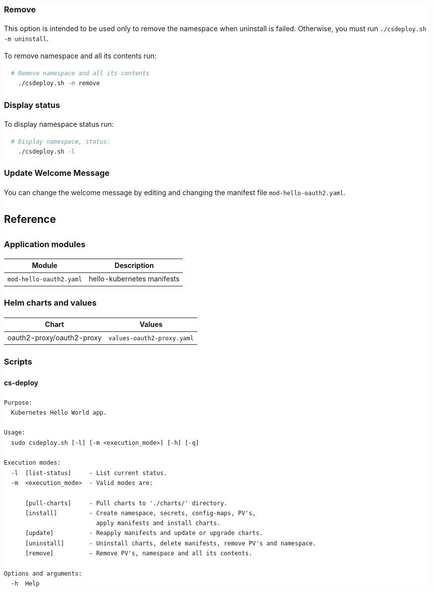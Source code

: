 ### Remove

This option is intended to be used only to remove the namespace when uninstall is failed. Otherwise, you must run `./csdeploy.sh -m uninstall`.

To remove namespace and all its contents run:

```bash
  # Remove namespace and all its contents
    ./csdeploy.sh -m remove
```

### Display status

To display namespace status run:

```bash
  # Display namespace, status:
    ./csdeploy.sh -l
```

### Update Welcome Message

You can change the welcome message by editing and changing the manifest file `mod-hello-oauth2.yaml`.

## Reference

### Application modules

| Module                  | Description                |
| ----------------------- | -------------------------- |
| `mod-hello-oauth2.yaml` | hello-kubernetes manifests |

### Helm charts and values

| Chart                     | Values                     |
| ------------------------- | -------------------------- |
| oauth2-proxy/oauth2-proxy | `values-oauth2-proxy.yaml` |


### Scripts

#### cs-deploy

```console
Purpose:
  Kubernetes Hello World app.

Usage:
  sudo csdeploy.sh [-l] [-m <execution_mode>] [-h] [-q]

Execution modes:
  -l  [list-status]     - List current status.
  -m  <execution_mode>  - Valid modes are:

      [pull-charts]     - Pull charts to './charts/' directory.
      [install]         - Create namespace, secrets, config-maps, PV's,
                          apply manifests and install charts.
      [update]          - Reapply manifests and update or upgrade charts.
      [uninstall]       - Uninstall charts, delete manifests, remove PV's and namespace.
      [remove]          - Remove PV's, namespace and all its contents.

Options and arguments:  
  -h  Help
```